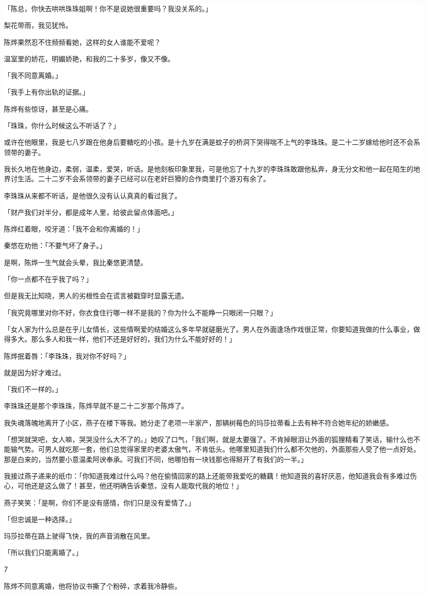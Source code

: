 「陈总，你快去哄哄珠珠姐啊！你不是说她很重要吗？我没关系的。」

梨花带雨，我见犹怜。

陈烨果然忍不住频频看她，这样的女人谁能不爱呢？

温室里的娇花，明媚娇艳，和我的二十多岁，像又不像。

「我不同意离婚。」

「我手上有你出轨的证据。」

陈烨有些惊讶，甚至是心痛。

「珠珠，你什么时候这么不听话了？」

或许在他眼里，我是七八岁跟在他身后要糖吃的小孩。是十九岁在满是蚊子的桥洞下哭得喘不上气的李珠珠。是二十二岁嫁给他时还不会系领带的妻子。

我长久地在他身边，柔弱，温柔，爱哭，听话。是他刻板印象里我，可是他忘了十九岁的李珠珠敢跟他私奔，身无分文和他一起在陌生的地界讨生活。二十二岁不会系领带的妻子已经可以在老奸巨猾的合作商里打个游刃有余了。

李珠珠从来都不听话，是他很久没有认认真真的看过我了。

「财产我们对半分，都是成年人里，给彼此留点体面吧。」

陈烨红着眼，咬牙道：「我不会和你离婚的！」

秦悠在劝他：「不要气坏了身子。」

是啊，陈烨一生气就会头晕，我比秦悠更清楚。

「你一点都不在乎我了吗？」

但是我无比知晓，男人的劣根性会在谎言被戳穿时显露无遗。

「我究竟哪里对你不好，你衣食住行哪一样不是我的？你为什么不能睁一只眼闭一只眼？」

「女人家为什么总是在乎儿女情长，这些情啊爱的结婚这么多年早就磋磨光了。男人在外面逢场作戏很正常，你要知道我做的什么事业，做得多大。那么多人和我一样，他们不还是好好的，我们为什么不能好好的！」

陈烨抿着唇：「李珠珠，我对你不好吗？」

就是因为好才难过。

「我们不一样的。」

李珠珠还是那个李珠珠，陈烨早就不是二十二岁那个陈烨了。

我失魂落魄地离开了小区，燕子在楼下等我。她分走了老项一半家产，那辆树莓色的玛莎拉蒂看上去有种不符合她年纪的娇嫩感。

「想哭就哭吧，女人嘛，哭哭没什么大不了的。」她叹了口气，「我们啊，就是太要强了。不肯掉眼泪让外面的狐狸精看了笑话，输什么也不能输气势。可男人就吃那一套，他们总觉得家里的老婆太傲气，不肯低头。他哪里知道我们什么都不欠他的，外面那些人受了他一点好处。那是白来的，当然要小意温柔阿谀奉承。可我们不同，他哪怕有一块钱那也得掰开了有我们的一半。」

我接过燕子递来的纸巾：「你知道我难过什么吗？他在偷情回家的路上还能带我爱吃的糖藕！他知道我的喜好厌恶，他知道我会有多难过伤心，可他还是这么做了！甚至，他还明确告诉秦悠，没有人能取代我的地位！」

燕子笑笑：「是啊，你们不是没有感情，你们只是没有爱情了。」

「但忠诚是一种选择。」

玛莎拉蒂在路上驶得飞快，我的声音消散在风里。

「所以我们只能离婚了。」

7

陈烨不同意离婚，他将协议书撕了个粉碎，求着我冷静些。
